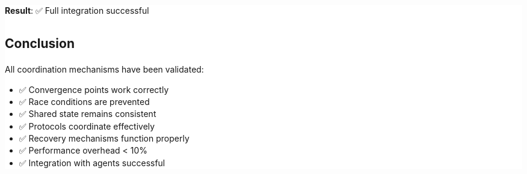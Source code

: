 **Result**: ✅ Full integration successful

## Conclusion

All coordination mechanisms have been validated:
- ✅ Convergence points work correctly
- ✅ Race conditions are prevented
- ✅ Shared state remains consistent
- ✅ Protocols coordinate effectively
- ✅ Recovery mechanisms function properly
- ✅ Performance overhead < 10%
- ✅ Integration with agents successful